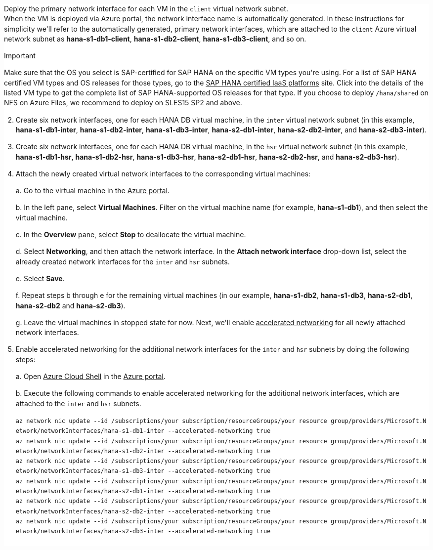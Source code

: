    Deploy the primary network interface for each VM in the `client` virtual network subnet.  
   When the VM is deployed via Azure portal, the network interface name is automatically generated. In these instructions for simplicity we'll refer to the automatically generated, primary network interfaces, which are attached to the `client` Azure virtual network subnet as **hana-s1-db1-client**, **hana-s1-db2-client**, **hana-s1-db3-client**, and so on.  


   > [!IMPORTANT]
   > Make sure that the OS you select is SAP-certified for SAP HANA on the specific VM types you're using. For a list of SAP HANA certified VM types and OS releases for those types, go to the [SAP HANA certified IaaS platforms](https://www.sap.com/dmc/exp/2014-09-02-hana-hardware/enEN/#/solutions?filters=v:deCertified;ve:24;iaas;v:125;v:105;v:99;v:120) site. Click into the details of the listed VM type to get the complete list of SAP HANA-supported OS releases for that type. 
   > If you choose to deploy `/hana/shared` on NFS on Azure Files, we recommend to deploy on SLES15 SP2 and above. 
  

2. Create six network interfaces, one for each HANA DB virtual machine, in the `inter` virtual network subnet (in this example, **hana-s1-db1-inter**, **hana-s1-db2-inter**, **hana-s1-db3-inter**, **hana-s2-db1-inter**, **hana-s2-db2-inter**, and **hana-s2-db3-inter**).  

3. Create six network interfaces, one for each HANA DB virtual machine, in the `hsr` virtual network subnet (in this example, **hana-s1-db1-hsr**, **hana-s1-db2-hsr**, **hana-s1-db3-hsr**, **hana-s2-db1-hsr**, **hana-s2-db2-hsr**, and **hana-s2-db3-hsr**).  

4. Attach the newly created virtual network interfaces to the corresponding virtual machines:  

    a. Go to the virtual machine in the [Azure portal](https://portal.azure.com/#home).  

    b. In the left pane, select **Virtual Machines**. Filter on the virtual machine name (for example, **hana-s1-db1**), and then select the virtual machine.  

    c. In the **Overview** pane, select **Stop** to deallocate the virtual machine.  

    d. Select **Networking**, and then attach the network interface. In the **Attach network interface** drop-down list, select the already created network interfaces for the `inter` and `hsr` subnets.  
    
    e. Select **Save**. 
 
    f. Repeat steps b through e for the remaining virtual machines (in our example,  **hana-s1-db2**, **hana-s1-db3**, **hana-s2-db1**, **hana-s2-db2** and **hana-s2-db3**).
 
    g. Leave the virtual machines in stopped state for now. Next, we'll enable [accelerated networking](../../../virtual-network/create-vm-accelerated-networking-cli.md) for all newly attached network interfaces.  

5. Enable accelerated networking for the additional network interfaces for the `inter` and `hsr` subnets by doing the following steps:  

    a. Open [Azure Cloud Shell](https://azure.microsoft.com/features/cloud-shell/) in the [Azure portal](https://portal.azure.com/#home).  

    b. Execute the following commands to enable accelerated networking for the additional network interfaces, which are attached to the `inter` and `hsr` subnets.  

    ```azurecli
    az network nic update --id /subscriptions/your subscription/resourceGroups/your resource group/providers/Microsoft.Network/networkInterfaces/hana-s1-db1-inter --accelerated-networking true
    az network nic update --id /subscriptions/your subscription/resourceGroups/your resource group/providers/Microsoft.Network/networkInterfaces/hana-s1-db2-inter --accelerated-networking true
    az network nic update --id /subscriptions/your subscription/resourceGroups/your resource group/providers/Microsoft.Network/networkInterfaces/hana-s1-db3-inter --accelerated-networking true
    az network nic update --id /subscriptions/your subscription/resourceGroups/your resource group/providers/Microsoft.Network/networkInterfaces/hana-s2-db1-inter --accelerated-networking true
    az network nic update --id /subscriptions/your subscription/resourceGroups/your resource group/providers/Microsoft.Network/networkInterfaces/hana-s2-db2-inter --accelerated-networking true
    az network nic update --id /subscriptions/your subscription/resourceGroups/your resource group/providers/Microsoft.Network/networkInterfaces/hana-s2-db3-inter --accelerated-networking true
    